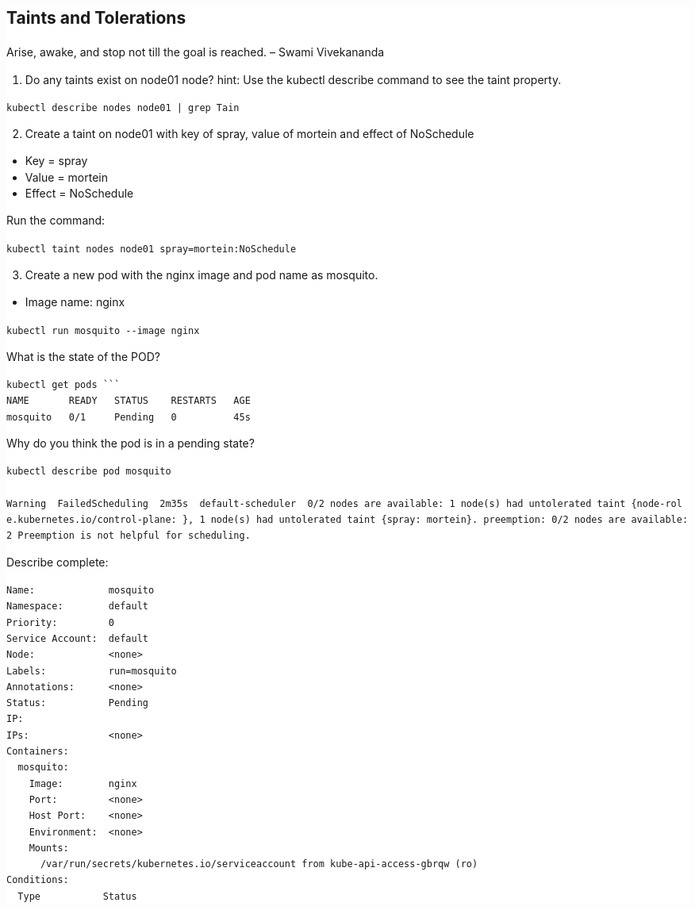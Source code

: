 ## Taints and Tolerations
Arise, awake, and stop not till the goal is reached.
– Swami Vivekananda

1. Do any taints exist on node01 node?
hint: Use the kubectl describe command to see the taint property.

```shell
kubectl describe nodes node01 | grep Tain
```

2. Create a taint on node01 with key of spray, value of mortein and effect of NoSchedule
- Key = spray
- Value = mortein
- Effect = NoSchedule

Run the command: 

```shell 
kubectl taint nodes node01 spray=mortein:NoSchedule 
```

3. Create a new pod with the nginx image and pod name as mosquito.
- Image name: nginx

```shell
kubectl run mosquito --image nginx 
```

What is the state of the POD?

```shell 
kubectl get pods ```
NAME       READY   STATUS    RESTARTS   AGE
mosquito   0/1     Pending   0          45s
```

Why do you think the pod is in a pending state?

```shell 
kubectl describe pod mosquito

Warning  FailedScheduling  2m35s  default-scheduler  0/2 nodes are available: 1 node(s) had untolerated taint {node-role.kubernetes.io/control-plane: }, 1 node(s) had untolerated taint {spray: mortein}. preemption: 0/2 nodes are available: 2 Preemption is not helpful for scheduling.
```

Describe complete:

```shell
Name:             mosquito
Namespace:        default
Priority:         0
Service Account:  default
Node:             <none>
Labels:           run=mosquito
Annotations:      <none>
Status:           Pending
IP:               
IPs:              <none>
Containers:
  mosquito:
    Image:        nginx
    Port:         <none>
    Host Port:    <none>
    Environment:  <none>
    Mounts:
      /var/run/secrets/kubernetes.io/serviceaccount from kube-api-access-gbrqw (ro)
Conditions:
  Type           Status
```
